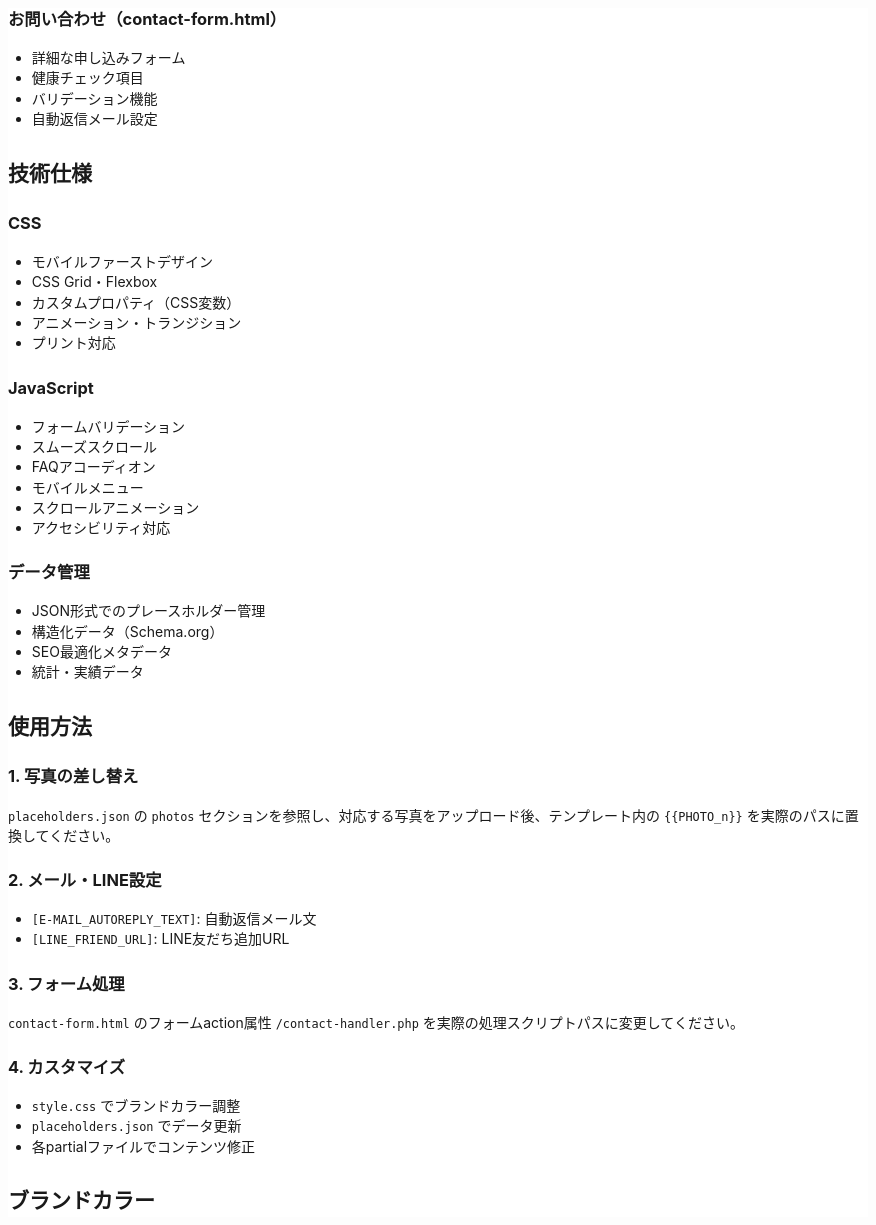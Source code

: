 ### お問い合わせ（contact-form.html）
- 詳細な申し込みフォーム
- 健康チェック項目
- バリデーション機能
- 自動返信メール設定

## 技術仕様

### CSS
- モバイルファーストデザイン
- CSS Grid・Flexbox
- カスタムプロパティ（CSS変数）
- アニメーション・トランジション
- プリント対応

### JavaScript
- フォームバリデーション
- スムーズスクロール
- FAQアコーディオン
- モバイルメニュー
- スクロールアニメーション
- アクセシビリティ対応

### データ管理
- JSON形式でのプレースホルダー管理
- 構造化データ（Schema.org）
- SEO最適化メタデータ
- 統計・実績データ

## 使用方法

### 1. 写真の差し替え
`placeholders.json` の `photos` セクションを参照し、対応する写真をアップロード後、テンプレート内の `{{PHOTO_n}}` を実際のパスに置換してください。

### 2. メール・LINE設定
- `[E-MAIL_AUTOREPLY_TEXT]`: 自動返信メール文
- `[LINE_FRIEND_URL]`: LINE友だち追加URL

### 3. フォーム処理
`contact-form.html` のフォームaction属性 `/contact-handler.php` を実際の処理スクリプトパスに変更してください。

### 4. カスタマイズ
- `style.css` でブランドカラー調整
- `placeholders.json` でデータ更新
- 各partialファイルでコンテンツ修正

## ブランドカラー
